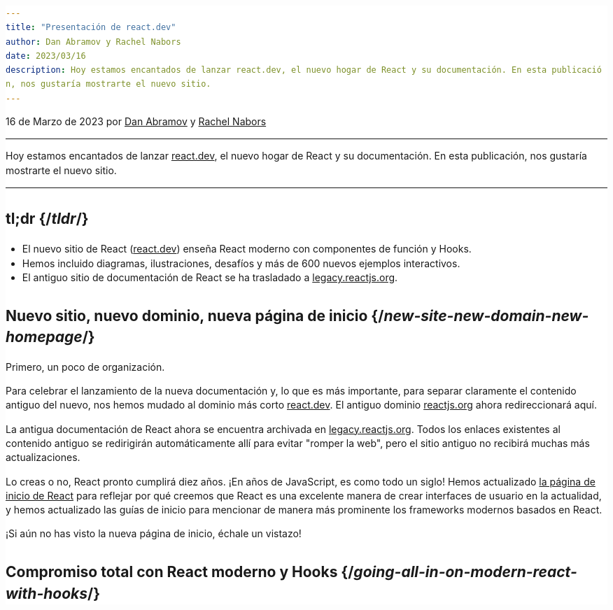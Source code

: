 ```yaml
---
title: "Presentación de react.dev"
author: Dan Abramov y Rachel Nabors
date: 2023/03/16
description: Hoy estamos encantados de lanzar react.dev, el nuevo hogar de React y su documentación. En esta publicación, nos gustaría mostrarte el nuevo sitio.
---
```


16 de Marzo de 2023 por [Dan Abramov](https://twitter.com/dan_abramov) y [Rachel Nabors](https://twitter.com/rachelnabors)

---

<Intro>

Hoy estamos encantados de lanzar [react.dev](https://react.dev), el nuevo hogar de React y su documentación. En esta publicación, nos gustaría mostrarte el nuevo sitio.

</Intro>

---

## tl;dr {/*tldr*/}

* El nuevo sitio de React ([react.dev](https://react.dev)) enseña React moderno con componentes de función y Hooks.
* Hemos incluido diagramas, ilustraciones, desafíos y más de 600 nuevos ejemplos interactivos.
* El antiguo sitio de documentación de React se ha trasladado a [legacy.reactjs.org](https://legacy.reactjs.org).

## Nuevo sitio, nuevo dominio, nueva página de inicio {/*new-site-new-domain-new-homepage*/}

Primero, un poco de organización.

Para celebrar el lanzamiento de la nueva documentación y, lo que es más importante, para separar claramente el contenido antiguo del nuevo, nos hemos mudado al dominio más corto [react.dev](https://react.dev). El antiguo dominio [reactjs.org](https://reactjs.org) ahora redireccionará aquí.

La antigua documentación de React ahora se encuentra archivada en [legacy.reactjs.org](https://legacy.reactjs.org). Todos los enlaces existentes al contenido antiguo se redirigirán automáticamente allí para evitar "romper la web", pero el sitio antiguo no recibirá muchas más actualizaciones.

Lo creas o no, React pronto cumplirá diez años. ¡En años de JavaScript, es como todo un siglo! Hemos actualizado [la página de inicio de React](https://react.dev) para reflejar por qué creemos que React es una excelente manera de crear interfaces de usuario en la actualidad, y hemos actualizado las guías de inicio para mencionar de manera más prominente los frameworks modernos basados en React.

¡Si aún no has visto la nueva página de inicio, échale un vistazo!

## Compromiso total con React moderno y Hooks {/*going-all-in-on-modern-react-with-hooks*/}
